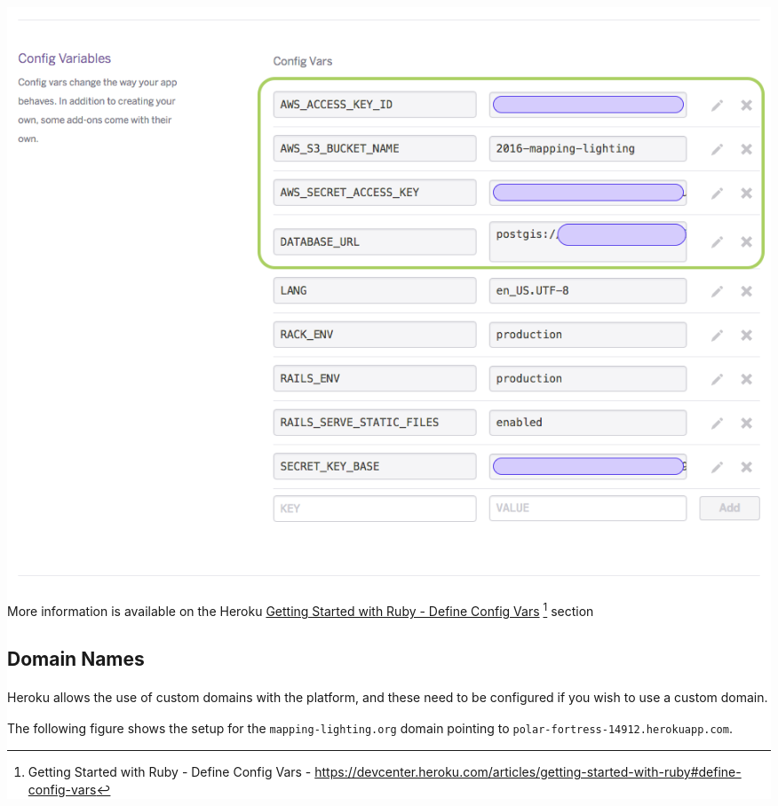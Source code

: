 ![Heroku Application Configuration Dashboard](doc/src/installation/heroku_config_vars.png) 

More information is available on the Heroku [Getting Started with Ruby - Define Config Vars](https://devcenter.heroku.com/articles/getting-started-with-ruby#define-config-vars) [^gswh_config] section


[^gswr]: Getting Started with Ruby - <https://devcenter.heroku.com/articles/getting-started-with-ruby#introduction>
[^gswh_config]: Getting Started with Ruby - Define Config Vars - <https://devcenter.heroku.com/articles/getting-started-with-ruby#define-config-vars>


## Domain Names

Heroku allows the use of custom domains with the platform, and these need to be configured if you wish to use a custom domain.

The following figure shows the setup for the `mapping-lighting.org` domain pointing to `polar-fortress-14912.herokuapp.com`.


[^iam]: AWS Identity and Access Management (IAM) - <https://docs.aws.amazon.com/IAM/latest/UserGuide/introduction.html>
[^aws_rds]: PostgreSQL PostgreSQL - https://aws.amazon.com/rds/postgresql/
[^aws_gs_postgres]: https://docs.aws.amazon.com/AmazonRDS/latest/UserGuide/CHAP_GettingStarted.CreatingConnecting.PostgreSQL.html
[^aws_gs_rds]: https://docs.aws.amazon.com/AmazonRDS/latest/UserGuide/CHAP_SettingUp.html
[^aws_iam_guide]: Amazon Identity Access Management Guide - https://docs.aws.amazon.com/IAM/latest/UserGuide/introduction.html